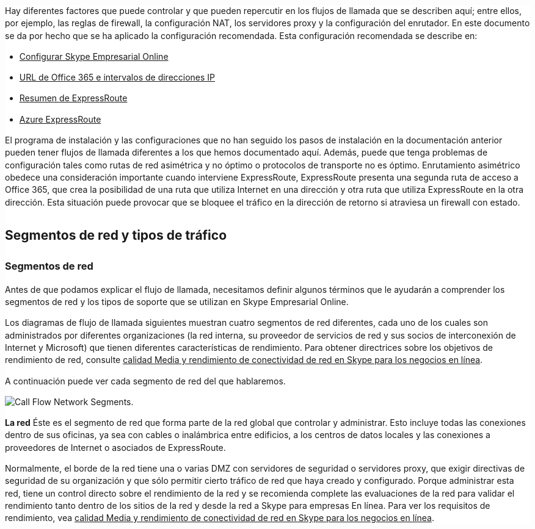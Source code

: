 Hay diferentes factores que puede controlar y que pueden repercutir en los flujos de llamada que se describen aquí; entre ellos, por ejemplo, las reglas de firewall, la configuración NAT, los servidores proxy y la configuración del enrutador. En este documento se da por hecho que se ha aplicado la configuración recomendada. Esta configuración recomendada se describe en:
  
- [Configurar Skype Empresarial Online](../set-up-skype-for-business-online/set-up-skype-for-business-online.md)
    
- [URL de Office 365 e intervalos de direcciones IP](https://support.office.com/article/8548a211-3fe7-47cb-abb1-355ea5aa88a2)
    
- [Resumen de ExpressRoute](https://docs.microsoft.com/azure/expressroute/expressroute-introduction)
    
- [Azure ExpressRoute](https://azure.microsoft.com/services/expressroute/)
    
El programa de instalación y las configuraciones que no han seguido los pasos de instalación en la documentación anterior pueden tener flujos de llamada diferentes a los que hemos documentado aquí. Además, puede que tenga problemas de configuración tales como rutas de red asimétrica y no óptimo o protocolos de transporte no es óptimo. Enrutamiento asimétrico obedece una consideración importante cuando interviene ExpressRoute, ExpressRoute presenta una segunda ruta de acceso a Office 365, que crea la posibilidad de una ruta que utiliza Internet en una dirección y otra ruta que utiliza ExpressRoute en la otra dirección. Esta situación puede provocar que se bloquee el tráfico en la dirección de retorno si atraviesa un firewall con estado.
  
## <a name="network-segments-and-traffic-types"></a>Segmentos de red y tipos de tráfico

### <a name="network-segments"></a>Segmentos de red

Antes de que podamos explicar el flujo de llamada, necesitamos definir algunos términos que le ayudarán a comprender los segmentos de red y los tipos de soporte que se utilizan en Skype Empresarial Online. 
  
Los diagramas de flujo de llamada siguientes muestran cuatro segmentos de red diferentes, cada uno de los cuales son administrados por diferentes organizaciones (la red interna, su proveedor de servicios de red y sus socios de interconexión de Internet y Microsoft) que tienen diferentes características de rendimiento. Para obtener directrices sobre los objetivos de rendimiento de red, consulte [calidad Media y rendimiento de conectividad de red en Skype para los negocios en línea](media-quality-and-network-connectivity-performance.md).
  
A continuación puede ver cada segmento de red del que hablaremos.
  
![Call Flow Network Segments.](../images/25689bf2-4753-4bea-b8d7-88dc8b6d2e2a.png)
  
 **La red** Éste es el segmento de red que forma parte de la red global que controlar y administrar. Esto incluye todas las conexiones dentro de sus oficinas, ya sea con cables o inalámbrica entre edificios, a los centros de datos locales y las conexiones a proveedores de Internet o asociados de ExpressRoute.
  
Normalmente, el borde de la red tiene una o varias DMZ con servidores de seguridad o servidores proxy, que exigir directivas de seguridad de su organización y que sólo permitir cierto tráfico de red que haya creado y configurado. Porque administrar esta red, tiene un control directo sobre el rendimiento de la red y se recomienda complete las evaluaciones de la red para validar el rendimiento tanto dentro de los sitios de la red y desde la red a Skype para empresas En línea. Para ver los requisitos de rendimiento, vea [calidad Media y rendimiento de conectividad de red en Skype para los negocios en línea](media-quality-and-network-connectivity-performance.md).
  